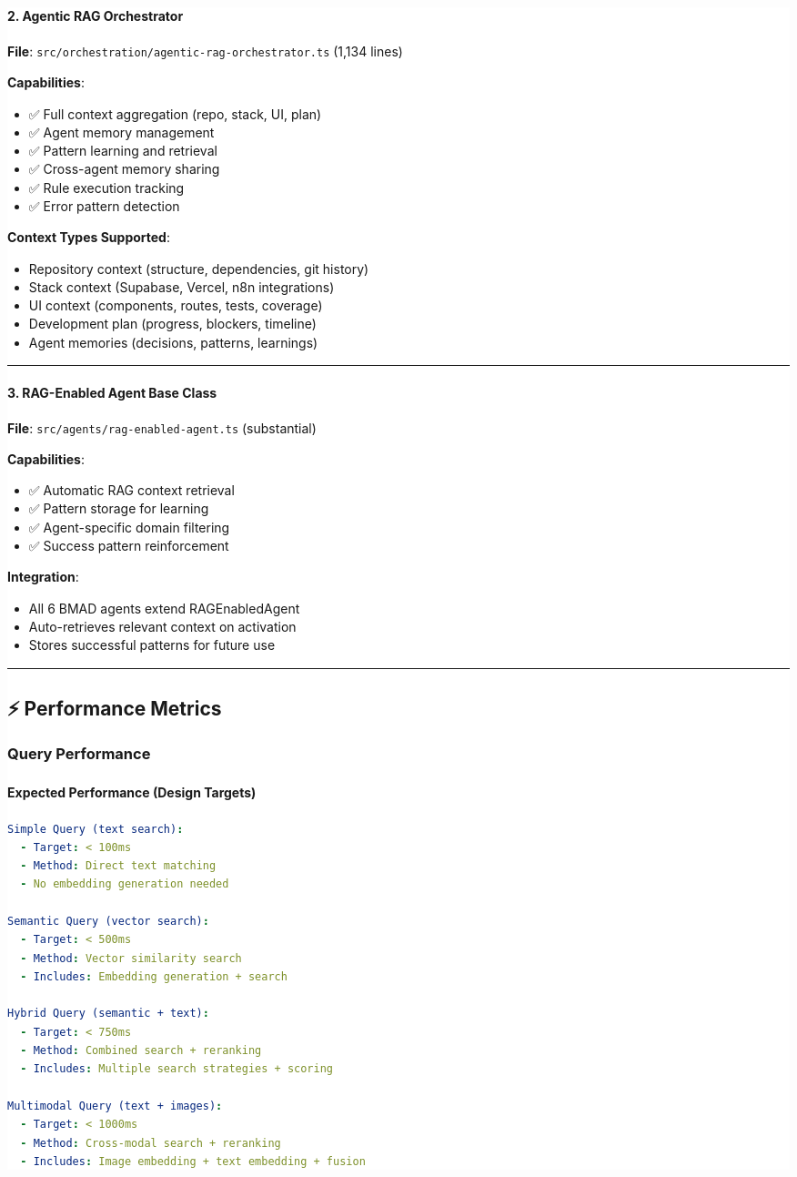
#### 2. Agentic RAG Orchestrator
**File**: `src/orchestration/agentic-rag-orchestrator.ts` (1,134 lines)

**Capabilities**:
- ✅ Full context aggregation (repo, stack, UI, plan)
- ✅ Agent memory management
- ✅ Pattern learning and retrieval
- ✅ Cross-agent memory sharing
- ✅ Rule execution tracking
- ✅ Error pattern detection

**Context Types Supported**:
- Repository context (structure, dependencies, git history)
- Stack context (Supabase, Vercel, n8n integrations)
- UI context (components, routes, tests, coverage)
- Development plan (progress, blockers, timeline)
- Agent memories (decisions, patterns, learnings)

---

#### 3. RAG-Enabled Agent Base Class
**File**: `src/agents/rag-enabled-agent.ts` (substantial)

**Capabilities**:
- ✅ Automatic RAG context retrieval
- ✅ Pattern storage for learning
- ✅ Agent-specific domain filtering
- ✅ Success pattern reinforcement

**Integration**:
- All 6 BMAD agents extend RAGEnabledAgent
- Auto-retrieves relevant context on activation
- Stores successful patterns for future use

---

## ⚡ Performance Metrics

### Query Performance

#### Expected Performance (Design Targets)
```yaml
Simple Query (text search):
  - Target: < 100ms
  - Method: Direct text matching
  - No embedding generation needed

Semantic Query (vector search):
  - Target: < 500ms
  - Method: Vector similarity search
  - Includes: Embedding generation + search

Hybrid Query (semantic + text):
  - Target: < 750ms
  - Method: Combined search + reranking
  - Includes: Multiple search strategies + scoring

Multimodal Query (text + images):
  - Target: < 1000ms
  - Method: Cross-modal search + reranking
  - Includes: Image embedding + text embedding + fusion
```
